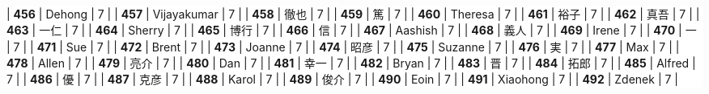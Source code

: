 | **456** | Dehong                | 7                    |
| **457** | Vijayakumar           | 7                    |
| **458** | 徹也                  | 7                    |
| **459** | 篤                    | 7                    |
| **460** | Theresa               | 7                    |
| **461** | 裕子                  | 7                    |
| **462** | 真吾                  | 7                    |
| **463** | 一仁                  | 7                    |
| **464** | Sherry                | 7                    |
| **465** | 博行                  | 7                    |
| **466** | 信                    | 7                    |
| **467** | Aashish               | 7                    |
| **468** | 義人                  | 7                    |
| **469** | Irene                 | 7                    |
| **470** | 一                    | 7                    |
| **471** | Sue                   | 7                    |
| **472** | Brent                 | 7                    |
| **473** | Joanne                | 7                    |
| **474** | 昭彦                  | 7                    |
| **475** | Suzanne               | 7                    |
| **476** | 実                    | 7                    |
| **477** | Max                   | 7                    |
| **478** | Allen                 | 7                    |
| **479** | 亮介                  | 7                    |
| **480** | Dan                   | 7                    |
| **481** | 幸一                  | 7                    |
| **482** | Bryan                 | 7                    |
| **483** | 晋                    | 7                    |
| **484** | 拓郎                  | 7                    |
| **485** | Alfred                | 7                    |
| **486** | 優                    | 7                    |
| **487** | 克彦                  | 7                    |
| **488** | Karol                 | 7                    |
| **489** | 俊介                  | 7                    |
| **490** | Eoin                  | 7                    |
| **491** | Xiaohong              | 7                    |
| **492** | Zdenek                | 7                    |